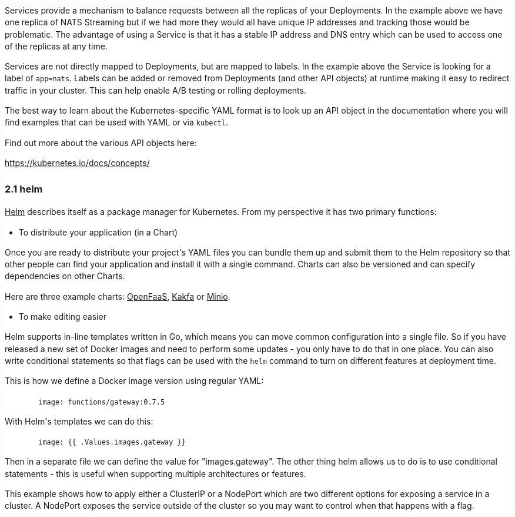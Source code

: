 Services provide a mechanism to balance requests between all the replicas of your Deployments. In the example above we have one replica of NATS Streaming but if we had more they would all have unique IP addresses and tracking those would be problematic. The advantage of using a Service is that it has a stable IP address and DNS entry which can be used to access one of the replicas at any time.

Services are not directly mapped to Deployments, but are mapped to labels. In the example above the Service is looking for a label of `app=nats`. Labels can be added or removed from Deployments (and other API objects) at runtime making it easy to redirect traffic in your cluster. This can help enable A/B testing or rolling deployments.

The best way to learn about the Kubernetes-specific YAML format is to look up an API object in the documentation where you will find examples that can be used with YAML or via `kubectl`.

Find out more about the various API objects here:

https://kubernetes.io/docs/concepts/

### 2.1 helm

[Helm](https://helm.sh) describes itself as a package manager for Kubernetes. From my perspective it has two primary functions:

* To distribute your application (in a Chart)

Once you are ready to distribute your project's YAML files you can bundle them up and submit them to the Helm repository so that other people can find your application and install it with a single command. Charts can also be versioned and can specify dependencies on other Charts.

Here are three example charts: [OpenFaaS](https://github.com/openfaas/faas-netes/tree/master/chart/openfaas), [Kakfa](https://github.com/kubernetes/charts/tree/master/incubator/kafka) or [Minio](https://github.com/kubernetes/charts/tree/master/stable/minio).

* To make editing easier

Helm supports in-line templates written in Go, which means you can move common configuration into a single file. So if you have released a new set of Docker images and need to perform some updates - you only have to do that in one place. You can also write conditional statements so that flags can be used with the `helm` command to turn on different features at deployment time.

This is how we define a Docker image version using regular YAML:

```
        image: functions/gateway:0.7.5
```

With Helm's templates we can do this:

```
        image: {{ .Values.images.gateway }}
```

Then in a separate file we can define the value for "images.gateway". The other thing helm allows us to do is to use conditional statements - this is useful when supporting multiple architectures or features.

This example shows how to apply either a ClusterIP or a NodePort which are two different options for exposing a service in a cluster. A NodePort exposes the service outside of the cluster so you may want to control when that happens with a flag.
